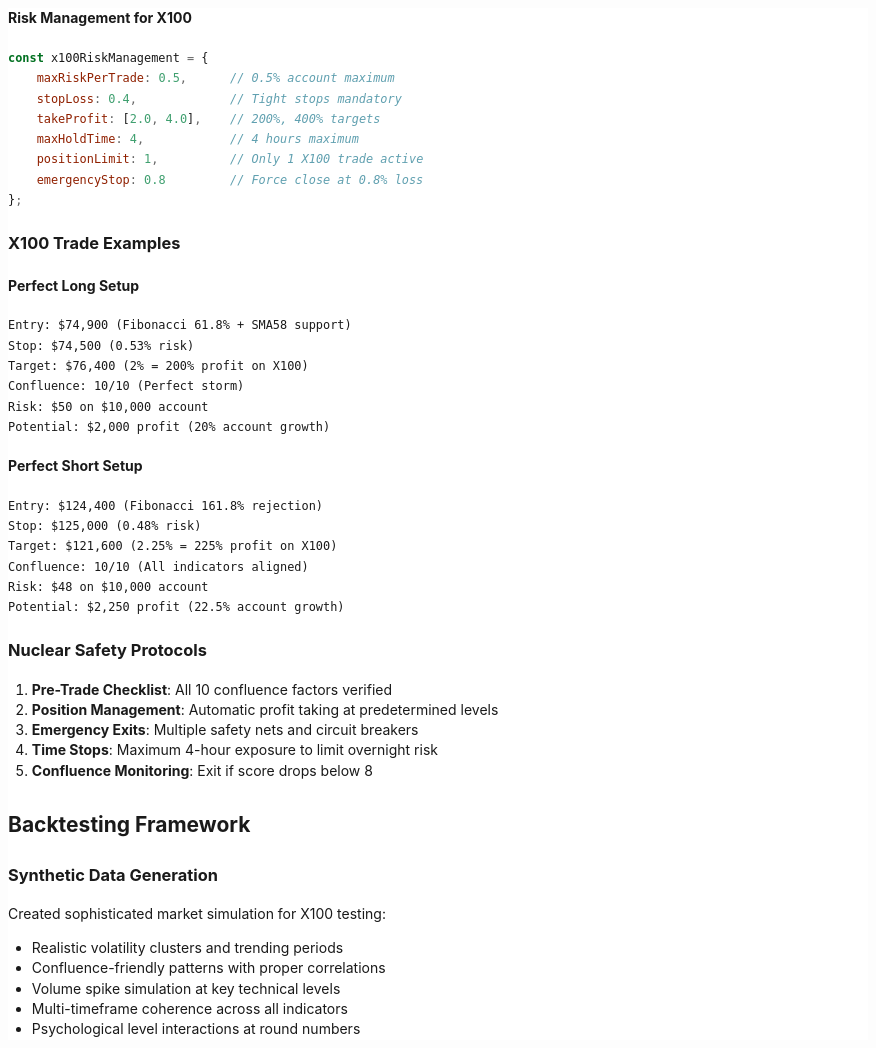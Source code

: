 #### Risk Management for X100
```javascript
const x100RiskManagement = {
    maxRiskPerTrade: 0.5,      // 0.5% account maximum
    stopLoss: 0.4,             // Tight stops mandatory
    takeProfit: [2.0, 4.0],    // 200%, 400% targets
    maxHoldTime: 4,            // 4 hours maximum
    positionLimit: 1,          // Only 1 X100 trade active
    emergencyStop: 0.8         // Force close at 0.8% loss
};
```

### X100 Trade Examples

#### Perfect Long Setup
```
Entry: $74,900 (Fibonacci 61.8% + SMA58 support)
Stop: $74,500 (0.53% risk)
Target: $76,400 (2% = 200% profit on X100)
Confluence: 10/10 (Perfect storm)
Risk: $50 on $10,000 account
Potential: $2,000 profit (20% account growth)
```

#### Perfect Short Setup
```
Entry: $124,400 (Fibonacci 161.8% rejection)
Stop: $125,000 (0.48% risk)  
Target: $121,600 (2.25% = 225% profit on X100)
Confluence: 10/10 (All indicators aligned)
Risk: $48 on $10,000 account
Potential: $2,250 profit (22.5% account growth)
```

### Nuclear Safety Protocols
1. **Pre-Trade Checklist**: All 10 confluence factors verified
2. **Position Management**: Automatic profit taking at predetermined levels
3. **Emergency Exits**: Multiple safety nets and circuit breakers
4. **Time Stops**: Maximum 4-hour exposure to limit overnight risk
5. **Confluence Monitoring**: Exit if score drops below 8

## Backtesting Framework

### Synthetic Data Generation
Created sophisticated market simulation for X100 testing:
- Realistic volatility clusters and trending periods
- Confluence-friendly patterns with proper correlations
- Volume spike simulation at key technical levels
- Multi-timeframe coherence across all indicators
- Psychological level interactions at round numbers
